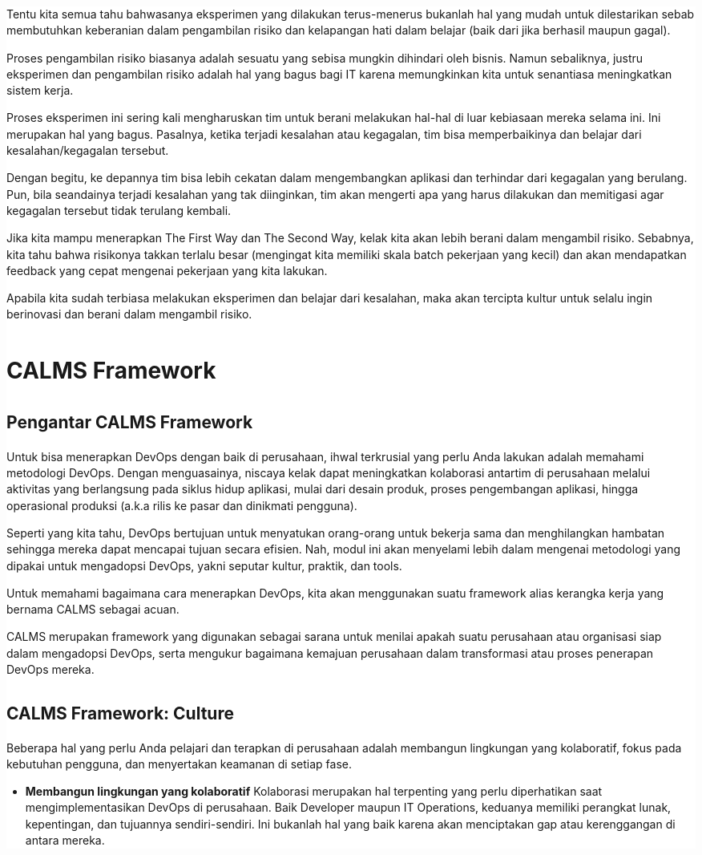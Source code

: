 Tentu kita semua tahu bahwasanya eksperimen yang dilakukan terus-menerus bukanlah hal yang mudah untuk dilestarikan sebab membutuhkan keberanian dalam pengambilan risiko dan kelapangan hati dalam belajar (baik dari jika berhasil maupun gagal).

Proses pengambilan risiko biasanya adalah sesuatu yang sebisa mungkin dihindari oleh bisnis. Namun sebaliknya, justru eksperimen dan pengambilan risiko adalah hal yang bagus bagi IT karena memungkinkan kita untuk senantiasa meningkatkan sistem kerja.

Proses eksperimen ini sering kali mengharuskan tim untuk berani melakukan hal-hal di luar kebiasaan mereka selama ini. Ini merupakan hal yang bagus. Pasalnya, ketika terjadi kesalahan atau kegagalan, tim bisa memperbaikinya dan belajar dari kesalahan/kegagalan tersebut.

Dengan begitu, ke depannya tim bisa lebih cekatan dalam mengembangkan aplikasi dan terhindar dari kegagalan yang berulang. Pun, bila seandainya terjadi kesalahan yang tak diinginkan, tim akan mengerti apa yang harus dilakukan dan memitigasi agar kegagalan tersebut tidak terulang kembali.

Jika kita mampu menerapkan The First Way dan The Second Way, kelak kita akan lebih berani dalam mengambil risiko. Sebabnya, kita tahu bahwa risikonya takkan terlalu besar (mengingat kita memiliki skala batch pekerjaan yang kecil) dan akan mendapatkan feedback yang cepat mengenai pekerjaan yang kita lakukan.

Apabila kita sudah terbiasa melakukan eksperimen dan belajar dari kesalahan, maka akan tercipta kultur untuk selalu ingin berinovasi dan berani dalam mengambil risiko.



# CALMS Framework


## Pengantar CALMS Framework
Untuk bisa menerapkan DevOps dengan baik di perusahaan, ihwal terkrusial yang perlu Anda lakukan adalah memahami metodologi DevOps. Dengan menguasainya, niscaya kelak dapat meningkatkan kolaborasi antartim di perusahaan melalui aktivitas yang berlangsung pada siklus hidup aplikasi, mulai dari desain produk, proses pengembangan aplikasi, hingga operasional produksi (a.k.a rilis ke pasar dan dinikmati pengguna).

Seperti yang kita tahu, DevOps bertujuan untuk menyatukan orang-orang untuk bekerja sama dan menghilangkan hambatan sehingga mereka dapat mencapai tujuan secara efisien. Nah, modul ini akan menyelami lebih dalam mengenai metodologi yang dipakai untuk mengadopsi DevOps, yakni seputar kultur, praktik, dan tools.

Untuk memahami bagaimana cara menerapkan DevOps, kita akan menggunakan suatu framework alias kerangka kerja yang bernama CALMS sebagai acuan.

CALMS merupakan framework yang digunakan sebagai sarana untuk menilai apakah suatu perusahaan atau organisasi siap dalam mengadopsi DevOps, serta mengukur bagaimana kemajuan perusahaan dalam transformasi atau proses penerapan DevOps mereka.



## CALMS Framework: Culture
Beberapa hal yang perlu Anda pelajari dan terapkan di perusahaan adalah membangun lingkungan yang kolaboratif, fokus pada kebutuhan pengguna, dan menyertakan keamanan di setiap fase.

- **Membangun lingkungan yang kolaboratif**
Kolaborasi merupakan hal terpenting yang perlu diperhatikan saat mengimplementasikan DevOps di perusahaan. Baik Developer maupun IT Operations, keduanya memiliki perangkat lunak, kepentingan, dan tujuannya sendiri-sendiri. Ini bukanlah hal yang baik karena akan menciptakan gap atau kerenggangan di antara mereka.
